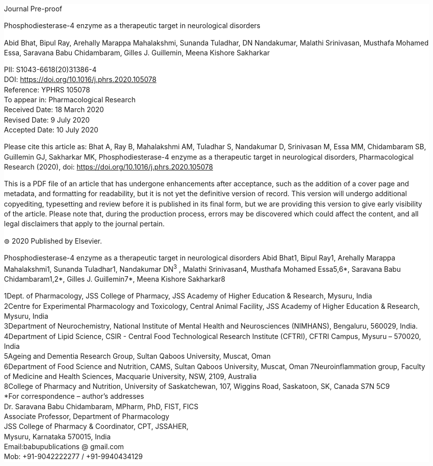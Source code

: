 Journal Pre-proof

Phosphodiesterase-4 enzyme as a therapeutic target in neurological disorders

Abid Bhat, Bipul Ray, Arehally Marappa Mahalakshmi, Sunanda Tuladhar, DN Nandakumar, Malathi Srinivasan, Musthafa Mohamed Essa, Saravana Babu Chidambaram, Gilles J. Guillemin, Meena Kishore Sakharkar

PII: S1043-6618(20)31386-4   
DOI: https://doi.org/10.1016/j.phrs.2020.105078   
Reference: YPHRS 105078   
To appear in: Pharmacological Research   
Received Date: 18 March 2020   
Revised Date: 9 July 2020   
Accepted Date: 10 July 2020

Please cite this article as: Bhat A, Ray B, Mahalakshmi AM, Tuladhar S, Nandakumar D, Srinivasan M, Essa MM, Chidambaram SB, Guillemin GJ, Sakharkar MK, Phosphodiesterase-4 enzyme as a therapeutic target in neurological disorders, Pharmacological Research (2020), doi: https://doi.org/10.1016/j.phrs.2020.105078

This is a PDF file of an article that has undergone enhancements after acceptance, such as the addition of a cover page and metadata, and formatting for readability, but it is not yet the definitive version of record. This version will undergo additional copyediting, typesetting and review before it is published in its final form, but we are providing this version to give early visibility of the article. Please note that, during the production process, errors may be discovered which could affect the content, and all legal disclaimers that apply to the journal pertain.

$\circledcirc$ 2020 Published by Elsevier.

Phosphodiesterase-4 enzyme as a therapeutic target in neurological disorders Abid Bhat1, Bipul Ray1, Arehally Marappa Mahalakshmi1, Sunanda Tuladhar1, Nandakumar $\mathrm { D N } ^ { 3 }$ , Malathi Srinivasan4, Musthafa Mohamed Essa5,6\*, Saravana Babu Chidambaram1,2\*, Gilles J. Guillemin7\*, Meena Kishore Sakharkar8

1Dept. of Pharmacology, JSS College of Pharmacy, JSS Academy of Higher Education & Research, Mysuru, India   
2Centre for Experimental Pharmacology and Toxicology, Central Animal Facility, JSS Academy of Higher Education & Research, Mysuru, India   
3Department of Neurochemistry, National Institute of Mental Health and Neurosciences (NIMHANS), Bengaluru, 560029, India.   
4Department of Lipid Science, CSIR - Central Food Technological Research Institute (CFTRI), CFTRI Campus, Mysuru – 570020, India   
5Ageing and Dementia Research Group, Sultan Qaboos University, Muscat, Oman   
6Department of Food Science and Nutrition, CAMS, Sultan Qaboos University, Muscat, Oman 7Neuroinflammation group, Faculty of Medicine and Health Sciences, Macquarie University, NSW, 2109, Australia   
8College of Pharmacy and Nutrition, University of Saskatchewan, 107, Wiggins Road, Saskatoon, SK, Canada S7N 5C9   
\*For correspondence – author’s addresses   
Dr. Saravana Babu Chidambaram, MPharm, PhD, FIST, FICS   
Associate Professor, Department of Pharmacology   
JSS College of Pharmacy & Coordinator, CPT, JSSAHER,   
Mysuru, Karnataka 570015, India   
Email:babupublications $@$ gmail.com   
Mob: +91-9042222277 / +91-9940434129
